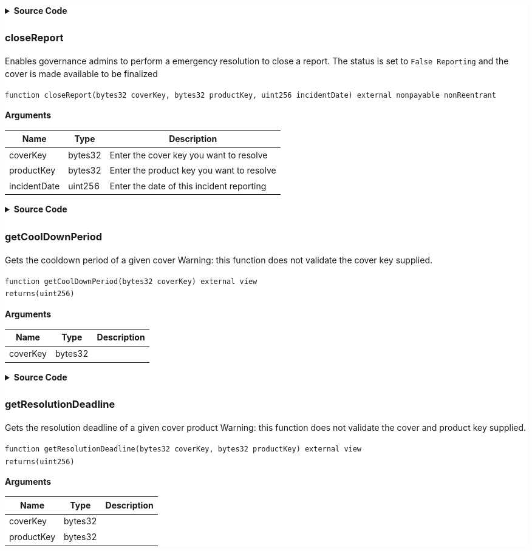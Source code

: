 <details><summary><strong>Source Code</strong></summary></details>

### closeReport

Enables governance admins to perform a emergency resolution to close a report.
 The status is set to `False Reporting` and the cover is made available to be finalized

```solidity
function closeReport(bytes32 coverKey, bytes32 productKey, uint256 incidentDate) external nonpayable nonReentrant 
```

**Arguments**

| Name        | Type           | Description  |
| ------------- |------------- | -----|
| coverKey | bytes32 | Enter the cover key you want to resolve | 
| productKey | bytes32 | Enter the product key you want to resolve | 
| incidentDate | uint256 | Enter the date of this incident reporting | 

<details><summary><strong>Source Code</strong></summary></details>

### getCoolDownPeriod

Gets the cooldown period of a given cover
 Warning: this function does not validate the cover key supplied.

```solidity
function getCoolDownPeriod(bytes32 coverKey) external view
returns(uint256)
```

**Arguments**

| Name        | Type           | Description  |
| ------------- |------------- | -----|
| coverKey | bytes32 |  | 

<details><summary><strong>Source Code</strong></summary></details>

### getResolutionDeadline

Gets the resolution deadline of a given cover product
 Warning: this function does not validate the cover and product key supplied.

```solidity
function getResolutionDeadline(bytes32 coverKey, bytes32 productKey) external view
returns(uint256)
```

**Arguments**

| Name        | Type           | Description  |
| ------------- |------------- | -----|
| coverKey | bytes32 |  | 
| productKey | bytes32 |  | 
